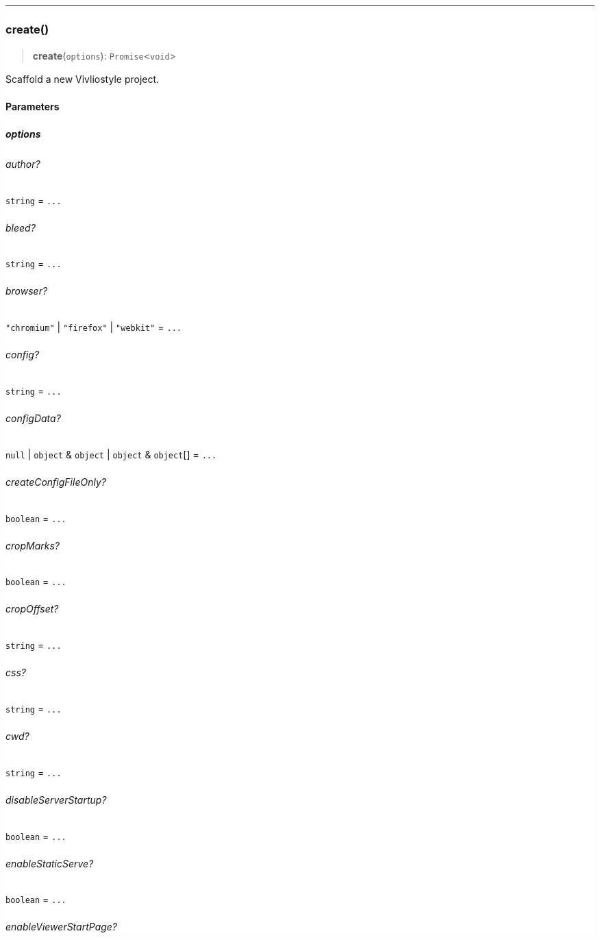 ***

### create()

> **create**(`options`): `Promise`\<`void`\>

Scaffold a new Vivliostyle project.

#### Parameters

##### options

###### author?

`string` = `...`

###### bleed?

`string` = `...`

###### browser?

`"chromium"` \| `"firefox"` \| `"webkit"` = `...`

###### config?

`string` = `...`

###### configData?

`null` \| `object` & `object` \| `object` & `object`[] = `...`

###### createConfigFileOnly?

`boolean` = `...`

###### cropMarks?

`boolean` = `...`

###### cropOffset?

`string` = `...`

###### css?

`string` = `...`

###### cwd?

`string` = `...`

###### disableServerStartup?

`boolean` = `...`

###### enableStaticServe?

`boolean` = `...`

###### enableViewerStartPage?
